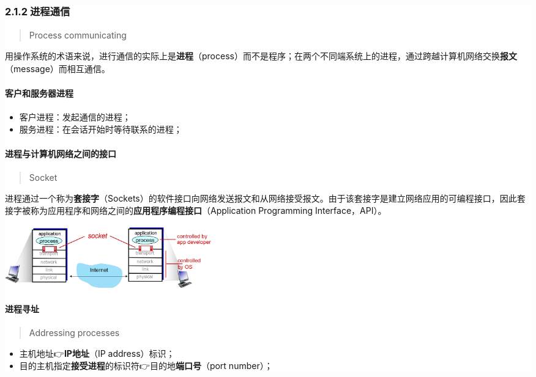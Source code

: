 ### 2.1.2 进程通信

> Process communicating

用操作系统的术语来说，进行通信的实际上是**进程**（process）而不是程序；在两个不同端系统上的进程，通过跨越计算机网络交换**报文**（message）而相互通信。

#### 客户和服务器进程

- 客户进程：发起通信的进程；
- 服务进程：在会话开始时等待联系的进程；

#### 进程与计算机网络之间的接口

> Socket

进程通过一个称为**套接字**（Sockets）的软件接口向网络发送报文和从网络接受报文。由于该套接字是建立网络应用的可编程接口，因此套接字被称为应用程序和网络之间的**应用程序编程接口**（Application Programming Interface，API）。

<img src="image/image-20221208205802541.png" alt="image-20221208205802541" style="zoom: 33%;" />

#### 进程寻址

> Addressing processes

- 主机地址👉**IP地址**（IP address）标识；
- 目的主机指定**接受进程**的标识符👉目的地**端口号**（port number）；
